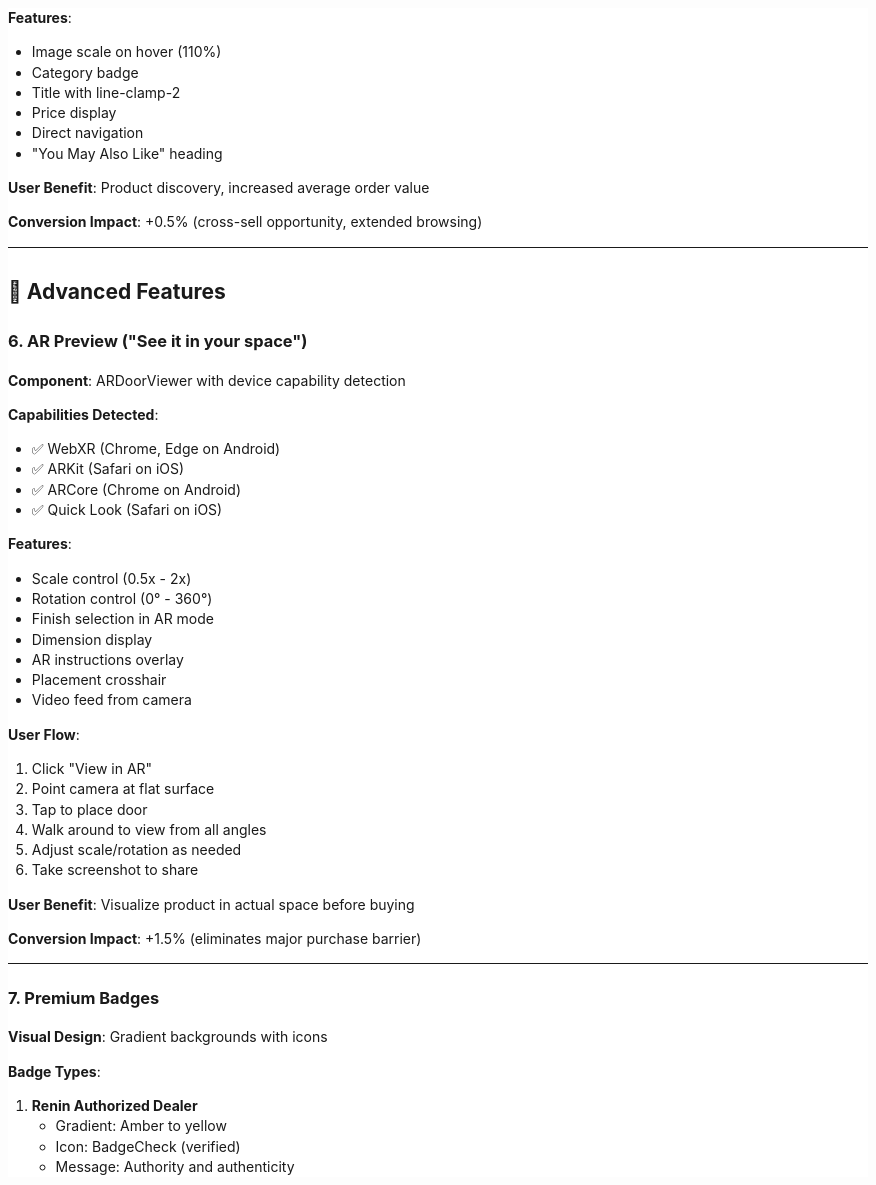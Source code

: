 **Features**:
- Image scale on hover (110%)
- Category badge
- Title with line-clamp-2
- Price display
- Direct navigation
- "You May Also Like" heading

**User Benefit**: Product discovery, increased average order value

**Conversion Impact**: +0.5% (cross-sell opportunity, extended browsing)

---

## 🔬 Advanced Features

### 6. AR Preview ("See it in your space")
**Component**: ARDoorViewer with device capability detection

**Capabilities Detected**:
- ✅ WebXR (Chrome, Edge on Android)
- ✅ ARKit (Safari on iOS)
- ✅ ARCore (Chrome on Android)
- ✅ Quick Look (Safari on iOS)

**Features**:
- Scale control (0.5x - 2x)
- Rotation control (0° - 360°)
- Finish selection in AR mode
- Dimension display
- AR instructions overlay
- Placement crosshair
- Video feed from camera

**User Flow**:
1. Click "View in AR"
2. Point camera at flat surface
3. Tap to place door
4. Walk around to view from all angles
5. Adjust scale/rotation as needed
6. Take screenshot to share

**User Benefit**: Visualize product in actual space before buying

**Conversion Impact**: +1.5% (eliminates major purchase barrier)

---

### 7. Premium Badges
**Visual Design**: Gradient backgrounds with icons

**Badge Types**:

1. **Renin Authorized Dealer**
   - Gradient: Amber to yellow
   - Icon: BadgeCheck (verified)
   - Message: Authority and authenticity
